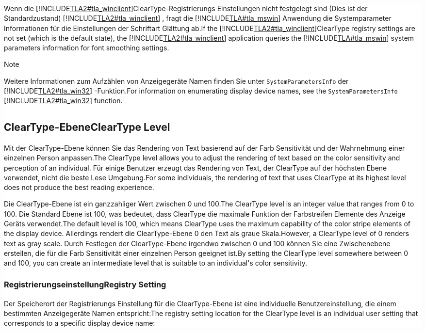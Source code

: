  <span data-ttu-id="3dae0-128">Wenn die [!INCLUDE[TLA2#tla_winclient](../../../../includes/tla2sharptla-winclient-md.md)]ClearType-Registrierungs Einstellungen nicht festgelegt sind (Dies ist der Standardzustand) [!INCLUDE[TLA2#tla_winclient](../../../../includes/tla2sharptla-winclient-md.md)] , fragt die [!INCLUDE[TLA#tla_mswin](../../../../includes/tlasharptla-mswin-md.md)] Anwendung die Systemparameter Informationen für die Einstellungen der Schriftart Glättung ab.</span><span class="sxs-lookup"><span data-stu-id="3dae0-128">If the [!INCLUDE[TLA2#tla_winclient](../../../../includes/tla2sharptla-winclient-md.md)]ClearType registry settings are not set (which is the default state), the [!INCLUDE[TLA2#tla_winclient](../../../../includes/tla2sharptla-winclient-md.md)] application queries the [!INCLUDE[TLA#tla_mswin](../../../../includes/tlasharptla-mswin-md.md)] system parameters information for font smoothing settings.</span></span>  
  
> [!NOTE]
>  <span data-ttu-id="3dae0-129">Weitere Informationen zum Aufzählen von Anzeigegeräte Namen finden Sie unter `SystemParametersInfo` der [!INCLUDE[TLA2#tla_win32](../../../../includes/tla2sharptla-win32-md.md)] -Funktion.</span><span class="sxs-lookup"><span data-stu-id="3dae0-129">For information on enumerating display device names, see the `SystemParametersInfo`[!INCLUDE[TLA2#tla_win32](../../../../includes/tla2sharptla-win32-md.md)] function.</span></span>  
  
<a name="ClearType_level"></a>   
## <a name="cleartype-level"></a><span data-ttu-id="3dae0-130">ClearType-Ebene</span><span class="sxs-lookup"><span data-stu-id="3dae0-130">ClearType Level</span></span>  
 <span data-ttu-id="3dae0-131">Mit der ClearType-Ebene können Sie das Rendering von Text basierend auf der Farb Sensitivität und der Wahrnehmung einer einzelnen Person anpassen.</span><span class="sxs-lookup"><span data-stu-id="3dae0-131">The ClearType level allows you to adjust the rendering of text based on the color sensitivity and perception of an individual.</span></span> <span data-ttu-id="3dae0-132">Für einige Benutzer erzeugt das Rendering von Text, der ClearType auf der höchsten Ebene verwendet, nicht die beste Lese Umgebung.</span><span class="sxs-lookup"><span data-stu-id="3dae0-132">For some individuals, the rendering of text that uses ClearType at its highest level does not produce the best reading experience.</span></span>  
  
 <span data-ttu-id="3dae0-133">Die ClearType-Ebene ist ein ganzzahliger Wert zwischen 0 und 100.</span><span class="sxs-lookup"><span data-stu-id="3dae0-133">The ClearType level is an integer value that ranges from 0 to 100.</span></span> <span data-ttu-id="3dae0-134">Die Standard Ebene ist 100, was bedeutet, dass ClearType die maximale Funktion der Farbstreifen Elemente des Anzeige Geräts verwendet.</span><span class="sxs-lookup"><span data-stu-id="3dae0-134">The default level is 100, which means ClearType uses the maximum capability of the color stripe elements of the display device.</span></span> <span data-ttu-id="3dae0-135">Allerdings rendert die ClearType-Ebene 0 den Text als graue Skala.</span><span class="sxs-lookup"><span data-stu-id="3dae0-135">However, a ClearType level of 0 renders text as gray scale.</span></span> <span data-ttu-id="3dae0-136">Durch Festlegen der ClearType-Ebene irgendwo zwischen 0 und 100 können Sie eine Zwischenebene erstellen, die für die Farb Sensitivität einer einzelnen Person geeignet ist.</span><span class="sxs-lookup"><span data-stu-id="3dae0-136">By setting the ClearType level somewhere between 0 and 100, you can create an intermediate level that is suitable to an individual's color sensitivity.</span></span>  
  
### <a name="registry-setting"></a><span data-ttu-id="3dae0-137">Registrierungseinstellung</span><span class="sxs-lookup"><span data-stu-id="3dae0-137">Registry Setting</span></span>  
 <span data-ttu-id="3dae0-138">Der Speicherort der Registrierungs Einstellung für die ClearType-Ebene ist eine individuelle Benutzereinstellung, die einem bestimmten Anzeigegeräte Namen entspricht:</span><span class="sxs-lookup"><span data-stu-id="3dae0-138">The registry setting location for the ClearType level is an individual user setting that corresponds to a specific display device name:</span></span>  
  